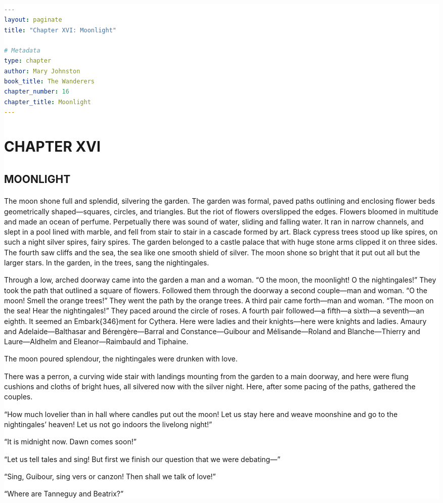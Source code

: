 ```yaml
---
layout: paginate
title: "Chapter XVI: Moonlight"

# Metadata
type: chapter
author: Mary Johnston
book_title: The Wanderers
chapter_number: 16
chapter_title: Moonlight
---
```


# CHAPTER XVI

## MOONLIGHT

The moon shone full and splendid, silvering the garden. The garden was formal, paved paths outlining and enclosing flower beds geometrically shaped—squares, circles, and triangles. But the riot of flowers overslipped the edges. Flowers bloomed in multitude and made an ocean of perfume. Perpetually there was sound of water, sliding and falling water. It ran in narrow channels, and slept in a pool lined with marble, and fell from stair to stair in a cascade formed by art. Black cypress trees stood up like spires, on such a night silver spires, fairy spires. The garden belonged to a castle palace that with huge stone arms clipped it on three sides. The fourth saw cliffs and the sea, the sea like one smooth shield of silver. The moon shone so bright that it put out all but the larger stars. In the garden, in the trees, sang the nightingales.

Through a low, arched doorway came into the garden a man and a woman. “O the moon, the moonlight! O the nightingales!” They took the path that outlined a square of flowers. Followed them through the doorway a second couple—man and woman. “O the moon! Smell the orange trees!” They went the path by the orange trees. A third pair came forth—man and woman. “The moon on the sea! Hear the nightingales!” They paced around the circle of roses. A fourth pair followed—a fifth—a sixth—a seventh—an eighth. It seemed an Embark{346}ment for Cythera. Here were ladies and their knights—here were knights and ladies. Amaury and Adelaide—Balthasar and Bérengère—Barral and Constance—Guibour and Mélisande—Roland and Blanche—Thierry and Laure—Aldhelm and Eleanor—Raimbauld and Tiphaine.

The moon poured splendour, the nightingales were drunken with love.

There was a perron, a curving wide stair with landings mounting from the garden to a main doorway, and here were flung cushions and cloths of bright hues, all silvered now with the silver night. Here, after some pacing of the paths, gathered the couples.

“How much lovelier than in hall where candles put out the moon! Let us stay here and weave moonshine and go to the nightingales’ heaven! Let us not go indoors the livelong night!”

“It is midnight now. Dawn comes soon!”

“Let us tell tales and sing! But first we finish our question that we were debating—”

“Sing, Guibour, sing vers or canzon! Then shall we talk of love!”

“Where are Tanneguy and Beatrix?”
